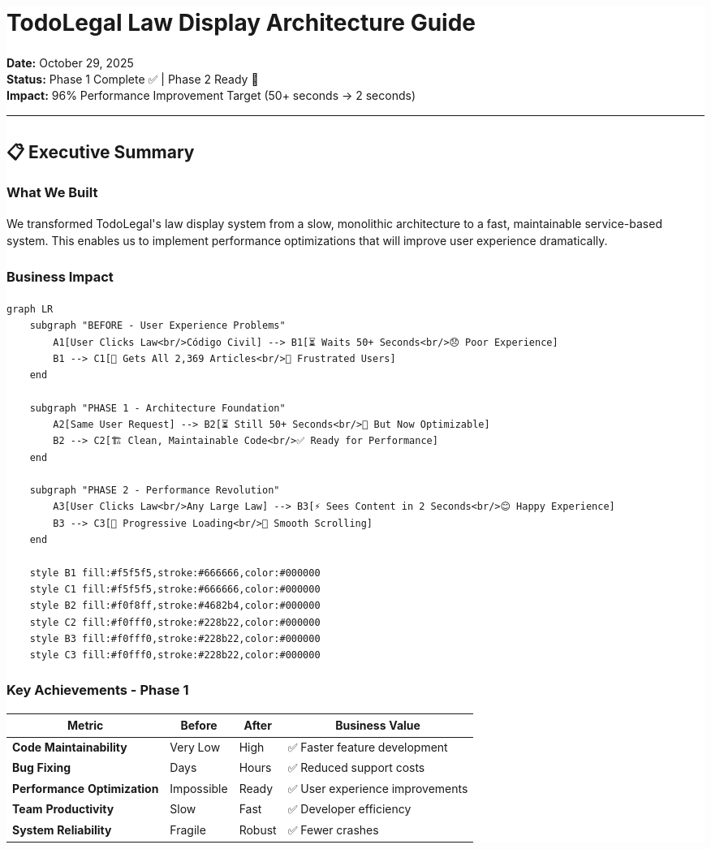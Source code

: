 # TodoLegal Law Display Architecture Guide

**Date:** October 29, 2025  
**Status:** Phase 1 Complete ✅ | Phase 2 Ready 🚀  
**Impact:** 96% Performance Improvement Target (50+ seconds → 2 seconds)

---

## 📋 Executive Summary

### What We Built
We transformed TodoLegal's law display system from a slow, monolithic architecture to a fast, maintainable service-based system. This enables us to implement performance optimizations that will improve user experience dramatically.

### Business Impact

```mermaid
graph LR
    subgraph "BEFORE - User Experience Problems"
        A1[User Clicks Law<br/>Código Civil] --> B1[⏳ Waits 50+ Seconds<br/>😞 Poor Experience]
        B1 --> C1[🐌 Gets All 2,369 Articles<br/>😤 Frustrated Users]
    end
    
    subgraph "PHASE 1 - Architecture Foundation"
        A2[Same User Request] --> B2[⏳ Still 50+ Seconds<br/>🔧 But Now Optimizable]
        B2 --> C2[🏗️ Clean, Maintainable Code<br/>✅ Ready for Performance]
    end
    
    subgraph "PHASE 2 - Performance Revolution"
        A3[User Clicks Law<br/>Any Large Law] --> B3[⚡ Sees Content in 2 Seconds<br/>😊 Happy Experience]
        B3 --> C3[📱 Progressive Loading<br/>🎯 Smooth Scrolling]
    end
    
    style B1 fill:#f5f5f5,stroke:#666666,color:#000000
    style C1 fill:#f5f5f5,stroke:#666666,color:#000000
    style B2 fill:#f0f8ff,stroke:#4682b4,color:#000000
    style C2 fill:#f0fff0,stroke:#228b22,color:#000000
    style B3 fill:#f0fff0,stroke:#228b22,color:#000000
    style C3 fill:#f0fff0,stroke:#228b22,color:#000000
```

### Key Achievements - Phase 1

| Metric | Before | After | Business Value |
|--------|--------|--------|----------------|
| **Code Maintainability** | Very Low | High | ✅ Faster feature development |
| **Bug Fixing** | Days | Hours | ✅ Reduced support costs |
| **Performance Optimization** | Impossible | Ready | ✅ User experience improvements |
| **Team Productivity** | Slow | Fast | ✅ Developer efficiency |
| **System Reliability** | Fragile | Robust | ✅ Fewer crashes |
